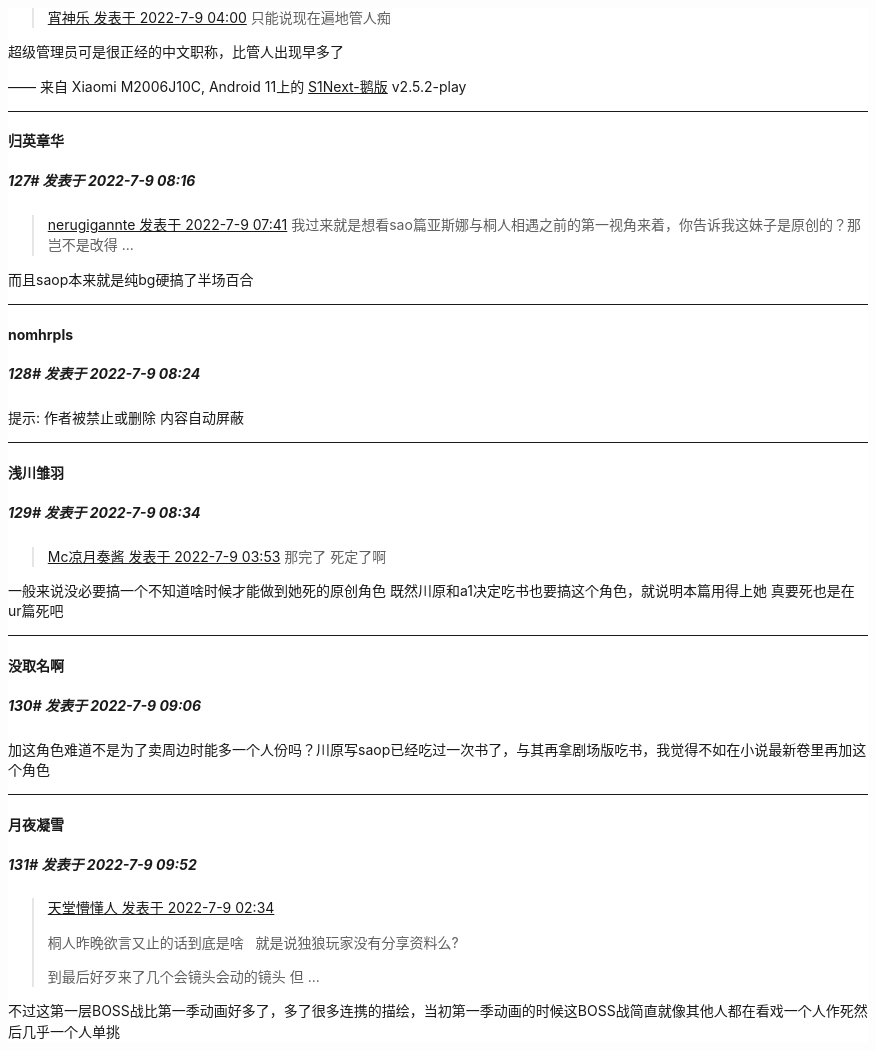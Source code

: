 <blockquote><a href="httphttps://bbs.saraba1st.com/2b/forum.php?mod=redirect&amp;goto=findpost&amp;pid=56580515&amp;ptid=2013249" target="_blank">宵神乐 发表于 2022-7-9 04:00</a>
只能说现在遍地管人痴</blockquote>
超级管理员可是很正经的中文职称，比管人出现早多了

—— 来自 Xiaomi M2006J10C, Android 11上的 [S1Next-鹅版](https://github.com/ykrank/S1-Next/releases) v2.5.2-play

*****

####  归英章华  
##### 127#       发表于 2022-7-9 08:16

<blockquote><a href="httphttps://bbs.saraba1st.com/2b/forum.php?mod=redirect&amp;goto=findpost&amp;pid=56580760&amp;ptid=2013249" target="_blank">nerugigannte 发表于 2022-7-9 07:41</a>
我过来就是想看sao篇亚斯娜与桐人相遇之前的第一视角来着，你告诉我这妹子是原创的？那岂不是改得 ...</blockquote>
而且saop本来就是纯bg硬搞了半场百合

*****

####  nomhrpls  
##### 128#       发表于 2022-7-9 08:24

提示: 作者被禁止或删除 内容自动屏蔽

*****

####  浅川雏羽  
##### 129#       发表于 2022-7-9 08:34

<blockquote><a href="httphttps://bbs.saraba1st.com/2b/forum.php?mod=redirect&amp;goto=findpost&amp;pid=56580503&amp;ptid=2013249" target="_blank">Mc凉月奏酱 发表于 2022-7-9 03:53</a>
那完了 死定了啊</blockquote>
一般来说没必要搞一个不知道啥时候才能做到她死的原创角色
既然川原和a1决定吃书也要搞这个角色，就说明本篇用得上她
真要死也是在ur篇死吧

*****

####  没取名啊  
##### 130#       发表于 2022-7-9 09:06

加这角色难道不是为了卖周边时能多一个人份吗？川原写saop已经吃过一次书了，与其再拿剧场版吃书，我觉得不如在小说最新卷里再加这个角色

*****

####  月夜凝雪  
##### 131#       发表于 2022-7-9 09:52

<blockquote><a href="httphttps://bbs.saraba1st.com/2b/forum.php?mod=redirect&amp;goto=findpost&amp;pid=56580369&amp;ptid=2013249" target="_blank">天堂懵懂人 发表于 2022-7-9 02:34</a>

桐人昨晚欲言又止的话到底是啥   就是说独狼玩家没有分享资料么?

到最后好歹来了几个会镜头会动的镜头 但 ...</blockquote>
不过这第一层BOSS战比第一季动画好多了，多了很多连携的描绘，当初第一季动画的时候这BOSS战简直就像其他人都在看戏一个人作死然后几乎一个人单挑
